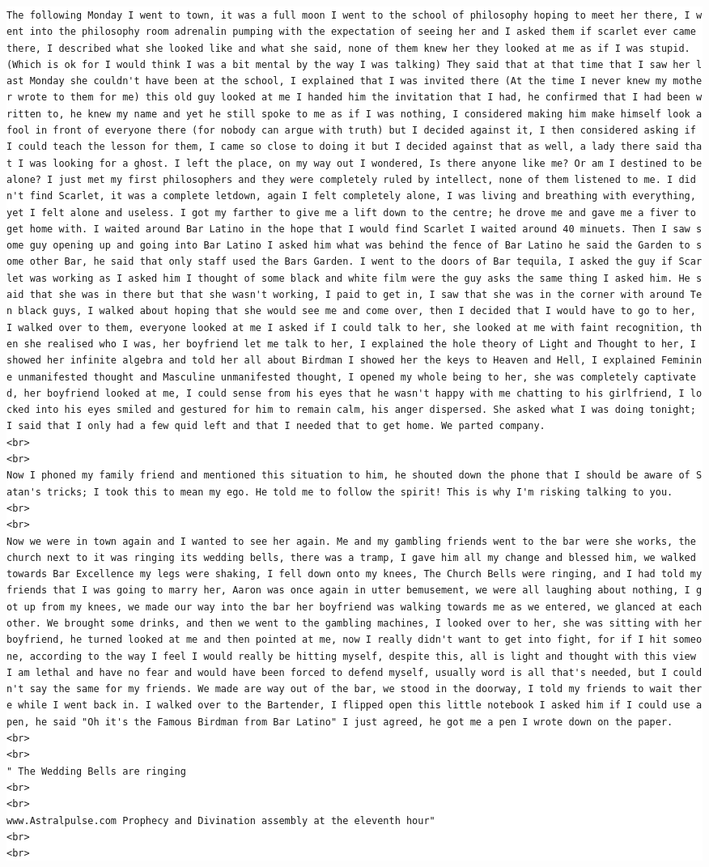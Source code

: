 ~~~~~~~~~~~~~~~~~~~~~~~~~~~~
The following Monday I went to town, it was a full moon I went to the school of philosophy hoping to meet her there, I went into the philosophy room adrenalin pumping with the expectation of seeing her and I asked them if scarlet ever came there, I described what she looked like and what she said, none of them knew her they looked at me as if I was stupid. (Which is ok for I would think I was a bit mental by the way I was talking) They said that at that time that I saw her last Monday she couldn't have been at the school, I explained that I was invited there (At the time I never knew my mother wrote to them for me) this old guy looked at me I handed him the invitation that I had, he confirmed that I had been written to, he knew my name and yet he still spoke to me as if I was nothing, I considered making him make himself look a fool in front of everyone there (for nobody can argue with truth) but I decided against it, I then considered asking if I could teach the lesson for them, I came so close to doing it but I decided against that as well, a lady there said that I was looking for a ghost. I left the place, on my way out I wondered, Is there anyone like me? Or am I destined to be alone? I just met my first philosophers and they were completely ruled by intellect, none of them listened to me. I didn't find Scarlet, it was a complete letdown, again I felt completely alone, I was living and breathing with everything, yet I felt alone and useless. I got my farther to give me a lift down to the centre; he drove me and gave me a fiver to get home with. I waited around Bar Latino in the hope that I would find Scarlet I waited around 40 minuets. Then I saw some guy opening up and going into Bar Latino I asked him what was behind the fence of Bar Latino he said the Garden to some other Bar, he said that only staff used the Bars Garden. I went to the doors of Bar tequila, I asked the guy if Scarlet was working as I asked him I thought of some black and white film were the guy asks the same thing I asked him. He said that she was in there but that she wasn't working, I paid to get in, I saw that she was in the corner with around Ten black guys, I walked about hoping that she would see me and come over, then I decided that I would have to go to her, I walked over to them, everyone looked at me I asked if I could talk to her, she looked at me with faint recognition, then she realised who I was, her boyfriend let me talk to her, I explained the hole theory of Light and Thought to her, I showed her infinite algebra and told her all about Birdman I showed her the keys to Heaven and Hell, I explained Feminine unmanifested thought and Masculine unmanifested thought, I opened my whole being to her, she was completely captivated, her boyfriend looked at me, I could sense from his eyes that he wasn't happy with me chatting to his girlfriend, I locked into his eyes smiled and gestured for him to remain calm, his anger dispersed. She asked what I was doing tonight; I said that I only had a few quid left and that I needed that to get home. We parted company.
<br>
<br>
Now I phoned my family friend and mentioned this situation to him, he shouted down the phone that I should be aware of Satan's tricks; I took this to mean my ego. He told me to follow the spirit! This is why I'm risking talking to you.
<br>
<br>
Now we were in town again and I wanted to see her again. Me and my gambling friends went to the bar were she works, the church next to it was ringing its wedding bells, there was a tramp, I gave him all my change and blessed him, we walked towards Bar Excellence my legs were shaking, I fell down onto my knees, The Church Bells were ringing, and I had told my friends that I was going to marry her, Aaron was once again in utter bemusement, we were all laughing about nothing, I got up from my knees, we made our way into the bar her boyfriend was walking towards me as we entered, we glanced at each other. We brought some drinks, and then we went to the gambling machines, I looked over to her, she was sitting with her boyfriend, he turned looked at me and then pointed at me, now I really didn't want to get into fight, for if I hit someone, according to the way I feel I would really be hitting myself, despite this, all is light and thought with this view I am lethal and have no fear and would have been forced to defend myself, usually word is all that's needed, but I couldn't say the same for my friends. We made are way out of the bar, we stood in the doorway, I told my friends to wait there while I went back in. I walked over to the Bartender, I flipped open this little notebook I asked him if I could use a pen, he said "Oh it's the Famous Birdman from Bar Latino" I just agreed, he got me a pen I wrote down on the paper.
<br>
<br>
" The Wedding Bells are ringing
<br>
<br>
www.Astralpulse.com Prophecy and Divination assembly at the eleventh hour"
<br>
<br>
~~~~~~~~~~~~~~~~~~~~~~~~~~~~